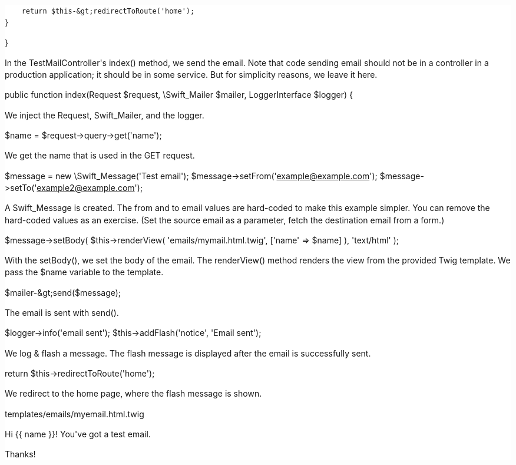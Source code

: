         return $this-&gt;redirectToRoute('home');
    }
}

In the TestMailController's index() method, we 
send the email. Note that code sending email should not be in a controller 
in a production application; it should be in some service. But for simplicity 
reasons, we leave it here.

public function index(Request $request, \Swift_Mailer $mailer, 
    LoggerInterface $logger)
{

We inject the Request, Swift_Mailer, and the logger.

$name = $request-&gt;query-&gt;get('name');

We get the name that is used in the GET request.

$message = new \Swift_Message('Test email');
$message-&gt;setFrom('example@example.com');
$message-&gt;setTo('example2@example.com');

A Swift_Message is created. The from and to email values are hard-coded 
to make this example simpler. You can remove the hard-coded values as an exercise.
(Set the source email as a parameter, fetch the destination email from a form.)

$message-&gt;setBody(
    $this-&gt;renderView(
        'emails/mymail.html.twig',
        ['name' =&gt; $name]
    ),
    'text/html'
);

With the setBody(), we set the body of the email. The renderView()
method renders the view from the provided Twig template. We pass the $name
variable to the template.

$mailer-&gt;send($message);

The email is sent with send().

$logger-&gt;info('email sent');
$this-&gt;addFlash('notice', 'Email sent');

We log &amp; flash a message. The flash message is displayed after the email 
is successfully sent.

return $this-&gt;redirectToRoute('home');

We redirect to the home page, where the flash message is shown.

templates/emails/myemail.html.twig
  

Hi {{ name }}! You've got a test email.

Thanks!

